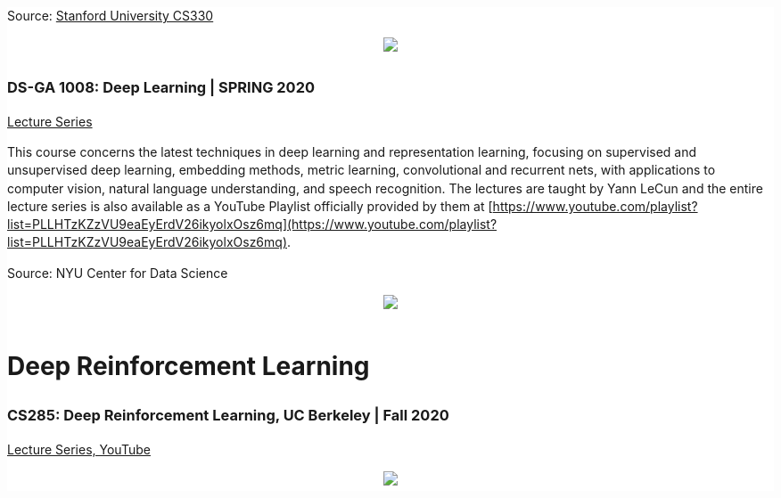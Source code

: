 Source: [Stanford University CS330](http://cs330.stanford.edu/)

[<p align="center"><img src="https://github.com/Machine-Learning-Tokyo/AI_Curriculum/blob/master/images/meta_learning.png" width="600"></p>](http://cs330.stanford.edu/)

### DS-GA 1008: Deep Learning | SPRING 2020
[Lecture Series](https://atcold.github.io/pytorch-Deep-Learning/)

This course concerns the latest techniques in deep learning and representation learning, focusing on supervised and unsupervised deep learning, embedding methods, metric learning, convolutional and recurrent nets, with applications to computer vision, natural language understanding, and speech recognition. The lectures are taught by Yann LeCun and the entire lecture series is also available as a YouTube Playlist officially provided by them at [https://www.youtube.com/playlist?list=PLLHTzKZzVU9eaEyErdV26ikyolxOsz6mq](https://www.youtube.com/playlist?list=PLLHTzKZzVU9eaEyErdV26ikyolxOsz6mq).

Source: NYU Center for Data Science

[<p align="center"><img src="https://github.com/Machine-Learning-Tokyo/AI_Curriculum/blob/master/images/nyu.png" width="800"></p>](https://atcold.github.io/pytorch-Deep-Learning/)

# Deep Reinforcement Learning

### CS285: Deep Reinforcement Learning, UC Berkeley | Fall 2020
[Lecture Series, YouTube](https://www.youtube.com/playlist?list=PL_iWQOsE6TfURIIhCrlt-wj9ByIVpbfGc)

[<p align="center"><img src="https://github.com/Machine-Learning-Tokyo/AI_Curriculum/blob/master/images/levine.png" width="800"></p>](https://www.youtube.com/playlist?list=PL_iWQOsE6TfURIIhCrlt-wj9ByIVpbfGc)

